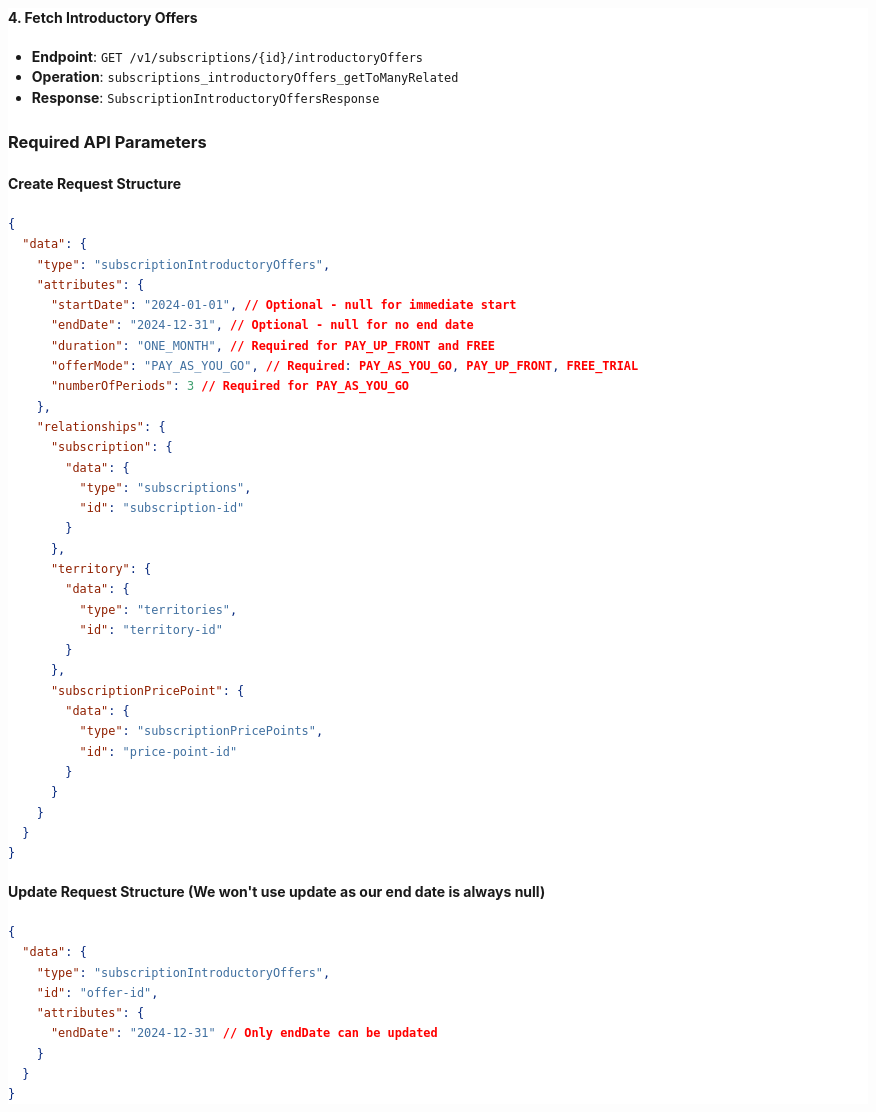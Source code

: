 #### 4. Fetch Introductory Offers

- **Endpoint**: `GET /v1/subscriptions/{id}/introductoryOffers`
- **Operation**: `subscriptions_introductoryOffers_getToManyRelated`
- **Response**: `SubscriptionIntroductoryOffersResponse`

### Required API Parameters

#### Create Request Structure

```json
{
  "data": {
    "type": "subscriptionIntroductoryOffers",
    "attributes": {
      "startDate": "2024-01-01", // Optional - null for immediate start
      "endDate": "2024-12-31", // Optional - null for no end date
      "duration": "ONE_MONTH", // Required for PAY_UP_FRONT and FREE
      "offerMode": "PAY_AS_YOU_GO", // Required: PAY_AS_YOU_GO, PAY_UP_FRONT, FREE_TRIAL
      "numberOfPeriods": 3 // Required for PAY_AS_YOU_GO
    },
    "relationships": {
      "subscription": {
        "data": {
          "type": "subscriptions",
          "id": "subscription-id"
        }
      },
      "territory": {
        "data": {
          "type": "territories",
          "id": "territory-id"
        }
      },
      "subscriptionPricePoint": {
        "data": {
          "type": "subscriptionPricePoints",
          "id": "price-point-id"
        }
      }
    }
  }
}
```

#### Update Request Structure (We won't use update as our end date is always null)

```json
{
  "data": {
    "type": "subscriptionIntroductoryOffers",
    "id": "offer-id",
    "attributes": {
      "endDate": "2024-12-31" // Only endDate can be updated
    }
  }
}
```
